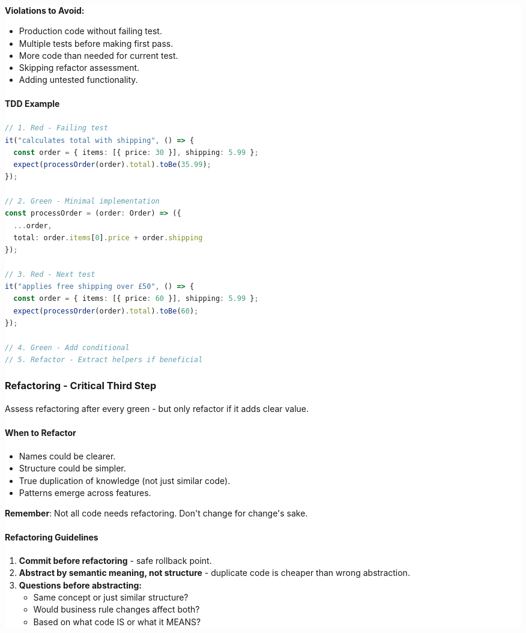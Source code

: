 **Violations to Avoid:**
- Production code without failing test.
- Multiple tests before making first pass.
- More code than needed for current test.
- Skipping refactor assessment.
- Adding untested functionality.

#### TDD Example

```typescript
// 1. Red - Failing test
it("calculates total with shipping", () => {
  const order = { items: [{ price: 30 }], shipping: 5.99 };
  expect(processOrder(order).total).toBe(35.99);
});

// 2. Green - Minimal implementation
const processOrder = (order: Order) => ({
  ...order,
  total: order.items[0].price + order.shipping
});

// 3. Red - Next test
it("applies free shipping over £50", () => {
  const order = { items: [{ price: 60 }], shipping: 5.99 };
  expect(processOrder(order).total).toBe(60);
});

// 4. Green - Add conditional
// 5. Refactor - Extract helpers if beneficial
```

### Refactoring - Critical Third Step

Assess refactoring after every green - but only refactor if it adds clear value.

#### When to Refactor
- Names could be clearer.
- Structure could be simpler.
- True duplication of knowledge (not just similar code).
- Patterns emerge across features.

**Remember**: Not all code needs refactoring. Don't change for change's sake.

#### Refactoring Guidelines

1.  **Commit before refactoring** - safe rollback point.
2.  **Abstract by semantic meaning, not structure** - duplicate code is cheaper than wrong abstraction.
3.  **Questions before abstracting:**
    - Same concept or just similar structure?
    - Would business rule changes affect both?
    - Based on what code IS or what it MEANS?
